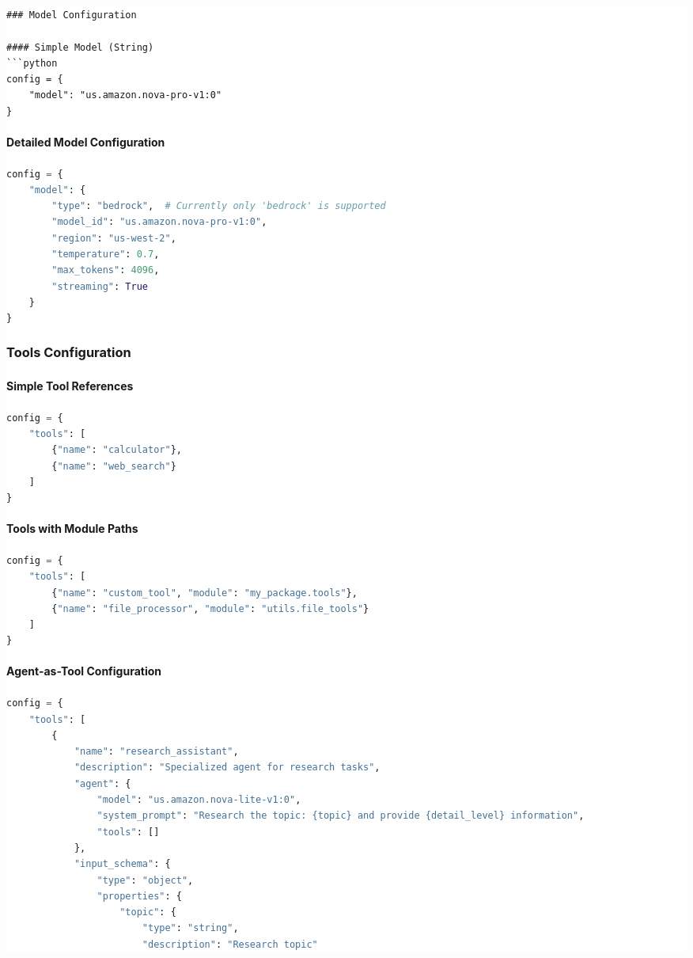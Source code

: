 ```
### Model Configuration

#### Simple Model (String)
```python
config = {
    "model": "us.amazon.nova-pro-v1:0"
}
```

#### Detailed Model Configuration
```python
config = {
    "model": {
        "type": "bedrock",  # Currently only 'bedrock' is supported
        "model_id": "us.amazon.nova-pro-v1:0",
        "region": "us-west-2",
        "temperature": 0.7,
        "max_tokens": 4096,
        "streaming": True
    }
}
```

### Tools Configuration

#### Simple Tool References
```python
config = {
    "tools": [
        {"name": "calculator"},
        {"name": "web_search"}
    ]
}
```

#### Tools with Module Paths
```python
config = {
    "tools": [
        {"name": "custom_tool", "module": "my_package.tools"},
        {"name": "file_processor", "module": "utils.file_tools"}
    ]
}
```

#### Agent-as-Tool Configuration
```python
config = {
    "tools": [
        {
            "name": "research_assistant",
            "description": "Specialized agent for research tasks",
            "agent": {
                "model": "us.amazon.nova-lite-v1:0",
                "system_prompt": "Research the topic: {topic} and provide {detail_level} information",
                "tools": []
            },
            "input_schema": {
                "type": "object",
                "properties": {
                    "topic": {
                        "type": "string",
                        "description": "Research topic"
```